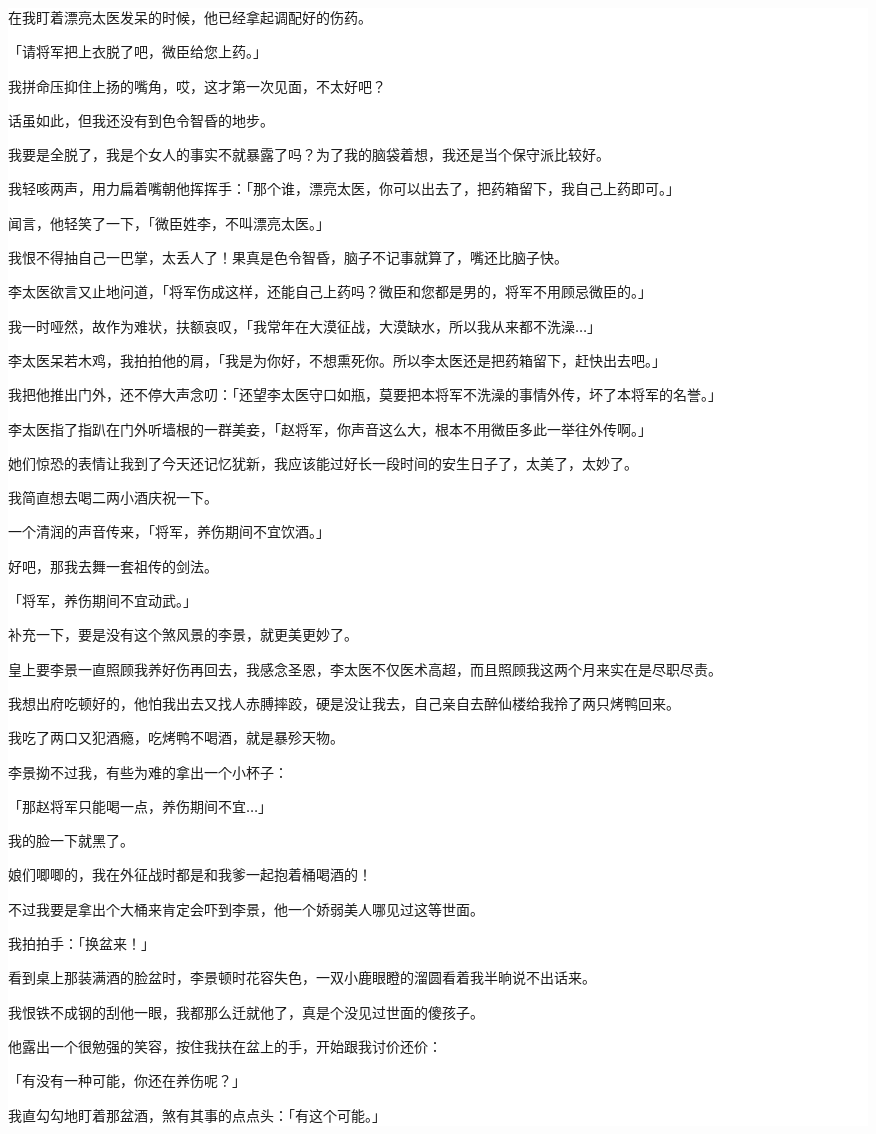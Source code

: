 在我盯着漂亮太医发呆的时候，他已经拿起调配好的伤药。

「请将军把上衣脱了吧，微臣给您上药。」

我拼命压抑住上扬的嘴角，哎，这才第一次见面，不太好吧？

话虽如此，但我还没有到色令智昏的地步。

我要是全脱了，我是个女人的事实不就暴露了吗？为了我的脑袋着想，我还是当个保守派比较好。

我轻咳两声，用力扁着嘴朝他挥挥手：「那个谁，漂亮太医，你可以出去了，把药箱留下，我自己上药即可。」

闻言，他轻笑了一下，「微臣姓李，不叫漂亮太医。」

我恨不得抽自己一巴掌，太丢人了！果真是色令智昏，脑子不记事就算了，嘴还比脑子快。

李太医欲言又止地问道，「将军伤成这样，还能自己上药吗？微臣和您都是男的，将军不用顾忌微臣的。」

我一时哑然，故作为难状，扶额哀叹，「我常年在大漠征战，大漠缺水，所以我从来都不洗澡…」

李太医呆若木鸡，我拍拍他的肩，「我是为你好，不想熏死你。所以李太医还是把药箱留下，赶快出去吧。」

我把他推出门外，还不停大声念叨：「还望李太医守口如瓶，莫要把本将军不洗澡的事情外传，坏了本将军的名誉。」

李太医指了指趴在门外听墙根的一群美妾，「赵将军，你声音这么大，根本不用微臣多此一举往外传啊。」

她们惊恐的表情让我到了今天还记忆犹新，我应该能过好长一段时间的安生日子了，太美了，太妙了。

我简直想去喝二两小酒庆祝一下。

一个清润的声音传来，「将军，养伤期间不宜饮酒。」

好吧，那我去舞一套祖传的剑法。

「将军，养伤期间不宜动武。」

补充一下，要是没有这个煞风景的李景，就更美更妙了。

皇上要李景一直照顾我养好伤再回去，我感念圣恩，李太医不仅医术高超，而且照顾我这两个月来实在是尽职尽责。

我想出府吃顿好的，他怕我出去又找人赤膊摔跤，硬是没让我去，自己亲自去醉仙楼给我拎了两只烤鸭回来。

我吃了两口又犯酒瘾，吃烤鸭不喝酒，就是暴殄天物。

李景拗不过我，有些为难的拿出一个小杯子：

「那赵将军只能喝一点，养伤期间不宜…」

我的脸一下就黑了。

娘们唧唧的，我在外征战时都是和我爹一起抱着桶喝酒的！

不过我要是拿出个大桶来肯定会吓到李景，他一个娇弱美人哪见过这等世面。

我拍拍手：「换盆来！」

看到桌上那装满酒的脸盆时，李景顿时花容失色，一双小鹿眼瞪的溜圆看着我半晌说不出话来。

我恨铁不成钢的刮他一眼，我都那么迁就他了，真是个没见过世面的傻孩子。

他露出一个很勉强的笑容，按住我扶在盆上的手，开始跟我讨价还价：

「有没有一种可能，你还在养伤呢？」

我直勾勾地盯着那盆酒，煞有其事的点点头：「有这个可能。」
